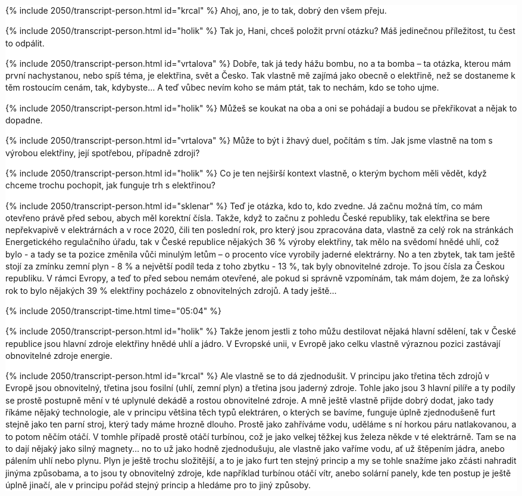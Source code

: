 {% include 2050/transcript-person.html id="krcal" %}
Ahoj, ano, je to tak, dobrý den všem přeju.

{% include 2050/transcript-person.html id="holik" %}
Tak jo, Hani, chceš položit první otázku? Máš jedinečnou příležitost, tu čest to odpálit.

{% include 2050/transcript-person.html id="vrtalova" %}
Dobře, tak já tedy hážu bombu, no a ta bomba – ta otázka, kterou mám první nachystanou, nebo spíš téma, je elektřina, svět a Česko. Tak vlastně mě zajímá jako obecně o elektřině, než se dostaneme k těm rostoucím cenám, tak, kdybyste… A teď vůbec nevím koho se mám ptát, tak to nechám, kdo se toho ujme.

{% include 2050/transcript-person.html id="holik" %}
Můžeš se koukat na oba a oni se pohádají a budou se překřikovat a nějak to dopadne.

{% include 2050/transcript-person.html id="vrtalova" %}
Může to být i žhavý duel, počítám s tím. Jak jsme vlastně na tom s výrobou elektřiny, její spotřebou, případně zdroji?

{% include 2050/transcript-person.html id="holik" %}
Co je ten nejširší kontext vlastně, o kterým bychom měli vědět, když chceme trochu pochopit, jak funguje trh s elektřinou?

{% include 2050/transcript-person.html id="sklenar" %}
Teď je otázka, kdo to, kdo zvedne. Já začnu možná tím, co mám otevřeno právě před sebou, abych měl korektní čísla. Takže, když to začnu z pohledu České republiky, tak elektřina se bere nepřekvapivě v elektrárnách a v roce 2020, čili ten poslední rok, pro který jsou zpracována data, vlastně za celý rok na stránkách Energetického regulačního úřadu, tak v České republice nějakých 36 % výroby elektřiny, tak mělo na svědomí hnědé uhlí, což bylo - a tady se ta pozice změnila vůči minulým letům – o procento více vyrobily jaderné elektrárny. No a ten zbytek, tak tam ještě stojí za zmínku zemní plyn - 8 % a největší podíl teda z toho zbytku - 13 %, tak byly obnovitelné zdroje. To jsou čísla za Českou republiku. V rámci Evropy, a teď to před sebou nemám otevřené, ale pokud si správně vzpomínám, tak mám dojem, že za loňský rok to bylo nějakých 39 % elektřiny pocházelo z obnovitelných zdrojů. A tady ještě…

{% include 2050/transcript-time.html time="05:04" %}

{% include 2050/transcript-person.html id="holik" %}
Takže jenom jestli z toho můžu destilovat nějaká hlavní sdělení, tak v České republice jsou hlavní zdroje elektřiny hnědé uhlí a jádro. V Evropské unii, v Evropě jako celku vlastně výraznou pozici zastávají obnovitelné zdroje energie.

{% include 2050/transcript-person.html id="krcal" %}
Ale vlastně se to dá zjednodušit. V principu jako třetina těch zdrojů v Evropě jsou obnovitelný, třetina jsou fosilní (uhlí, zemní plyn) a třetina jsou jaderný zdroje. Tohle jako jsou 3 hlavní pilíře a ty podíly se prostě postupně mění v té uplynulé dekádě a rostou obnovitelné zdroje. A mně ještě vlastně přijde dobrý dodat, jako tady říkáme nějaký technologie, ale v principu většina těch typů elektráren, o kterých se bavíme, funguje úplně zjednodušeně furt stejně jako ten parní stroj, který tady máme hrozně dlouho. Prostě jako zahříváme vodu, uděláme s ní horkou páru natlakovanou, a to potom něčím otáčí. V tomhle případě prostě otáčí turbínou, což je jako velkej těžkej kus železa někde v té elektrárně. Tam se na to dají nějaký jako silný magnety… no to už jako hodně zjednodušuju, ale vlastně jako vaříme vodu, ať už štěpením jádra, anebo pálením uhlí nebo plynu. Plyn je ještě trochu složitější, a to je jako furt ten stejný princip a my se tohle snažíme jako zčásti nahradit jinýma způsobama, a to jsou ty obnovitelný zdroje, kde například turbínou otáčí vítr, anebo solární panely, kde ten postup je ještě úplně jinačí, ale v principu pořád stejný princip a hledáme pro to jiný způsoby.
